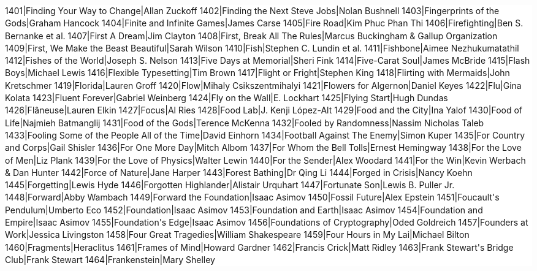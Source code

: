 1401|Finding Your Way to Change|Allan Zuckoff
1402|Finding the Next Steve Jobs|Nolan Bushnell
1403|Fingerprints of the Gods|Graham Hancock
1404|Finite and Infinite Games|James Carse
1405|Fire Road|Kim Phuc Phan Thi
1406|Firefighting|Ben S. Bernanke et al.
1407|First A Dream|Jim Clayton
1408|First, Break All The Rules|Marcus Buckingham & Gallup Organization
1409|First, We Make the Beast Beautiful|Sarah Wilson
1410|Fish|Stephen C. Lundin et al.
1411|Fishbone|Aimee Nezhukumatathil
1412|Fishes of the World|Joseph S. Nelson
1413|Five Days at Memorial|Sheri Fink
1414|Five-Carat Soul|James McBride
1415|Flash Boys|Michael Lewis
1416|Flexible Typesetting|Tim Brown
1417|Flight or Fright|Stephen King
1418|Flirting with Mermaids|John Kretschmer
1419|Florida|Lauren Groff
1420|Flow|Mihaly Csikszentmihalyi
1421|Flowers for Algernon|Daniel Keyes
1422|Flu|Gina Kolata
1423|Fluent Forever|Gabriel Weinberg
1424|Fly on the Wall|E. Lockhart
1425|Flying Start|Hugh Dundas
1426|Flâneuse|Lauren Elkin
1427|Focus|Al Ries
1428|Food Lab|J. Kenji López-Alt
1429|Food and the City|Ina Yalof
1430|Food of Life|Najmieh Batmanglij
1431|Food of the Gods|Terence McKenna
1432|Fooled by Randomness|Nassim Nicholas Taleb
1433|Fooling Some of the People All of the Time|David Einhorn
1434|Football Against The Enemy|Simon Kuper
1435|For Country and Corps|Gail Shisler
1436|For One More Day|Mitch Albom
1437|For Whom the Bell Tolls|Ernest Hemingway
1438|For the Love of Men|Liz Plank
1439|For the Love of Physics|Walter Lewin
1440|For the Sender|Alex Woodard
1441|For the Win|Kevin Werbach & Dan Hunter
1442|Force of Nature|Jane Harper
1443|Forest Bathing|Dr Qing Li
1444|Forged in Crisis|Nancy Koehn
1445|Forgetting|Lewis Hyde
1446|Forgotten Highlander|Alistair Urquhart
1447|Fortunate Son|Lewis B. Puller Jr.
1448|Forward|Abby Wambach
1449|Forward the Foundation|Isaac Asimov
1450|Fossil Future|Alex Epstein
1451|Foucault's Pendulum|Umberto Eco
1452|Foundation|Isaac Asimov
1453|Foundation and Earth|Isaac Asimov
1454|Foundation and Empire|Isaac Asimov
1455|Foundation's Edge|Isaac Asimov
1456|Foundations of Cryptography|Oded Goldreich
1457|Founders at Work|Jessica Livingston
1458|Four Great Tragedies|William Shakespeare
1459|Four Hours in My Lai|Michael Bilton
1460|Fragments|Heraclitus
1461|Frames of Mind|Howard Gardner
1462|Francis Crick|Matt Ridley
1463|Frank Stewart's Bridge Club|Frank Stewart
1464|Frankenstein|Mary Shelley